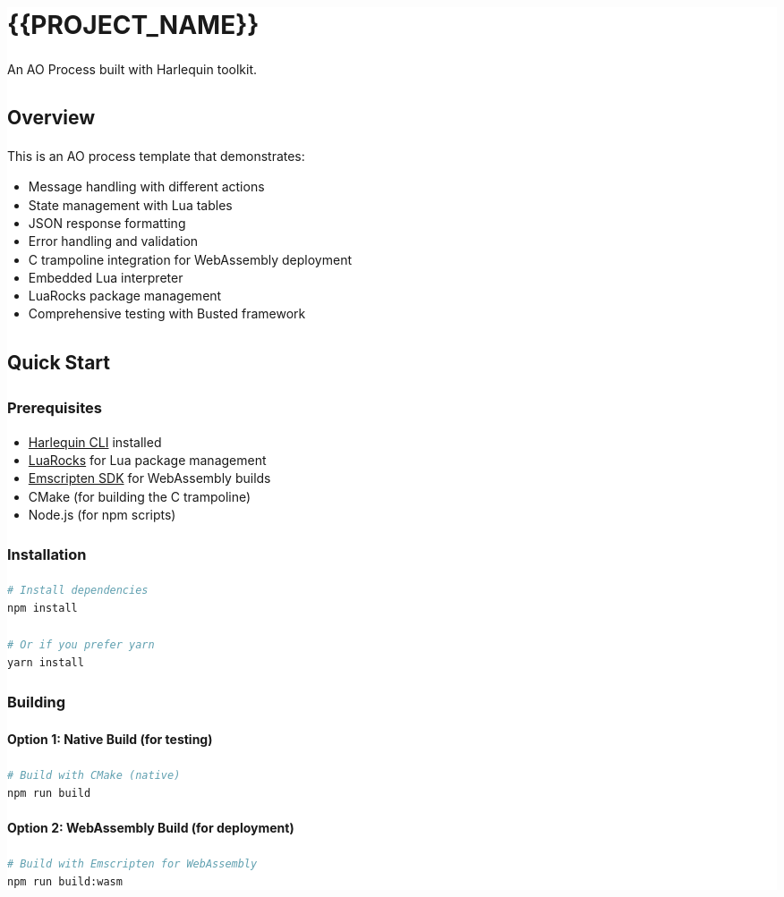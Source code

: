 # {{PROJECT_NAME}}

An AO Process built with Harlequin toolkit.

## Overview

This is an AO process template that demonstrates:

- Message handling with different actions
- State management with Lua tables
- JSON response formatting
- Error handling and validation
- C trampoline integration for WebAssembly deployment
- Embedded Lua interpreter
- LuaRocks package management
- Comprehensive testing with Busted framework

## Quick Start

### Prerequisites

- [Harlequin CLI](https://github.com/the-permaweb-harlequin/harlequin-toolkit) installed
- [LuaRocks](https://luarocks.org/) for Lua package management
- [Emscripten SDK](https://emscripten.org/docs/getting_started/downloads.html) for WebAssembly builds
- CMake (for building the C trampoline)
- Node.js (for npm scripts)

### Installation

```bash
# Install dependencies
npm install

# Or if you prefer yarn
yarn install
```

### Building

#### Option 1: Native Build (for testing)

```bash
# Build with CMake (native)
npm run build
```

#### Option 2: WebAssembly Build (for deployment)

```bash
# Build with Emscripten for WebAssembly
npm run build:wasm
```
